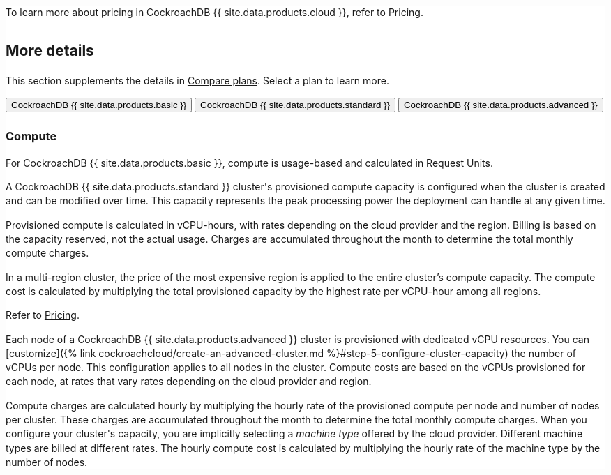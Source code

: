 
To learn more about pricing in CockroachDB {{ site.data.products.cloud }}, refer to [Pricing](https://www.cockroachlabs.com/pricing/).

## More details

This section supplements the details in [Compare plans](#compare-plans). Select a plan to learn more.

<div class="filters clearfix">
  <button class="filter-button" data-scope="basic">CockroachDB {{ site.data.products.basic }}</button>
  <button class="filter-button" data-scope="standard">CockroachDB {{ site.data.products.standard }}</button>
  <button class="filter-button" data-scope="advanced">CockroachDB {{ site.data.products.advanced }}</button>
</div>

### Compute

<section class="filter-content" markdown="1" data-scope="basic">

For CockroachDB {{ site.data.products.basic }}, compute is usage-based and calculated in Request Units.

</section>

<section class="filter-content" markdown="1" data-scope="standard">

A CockroachDB {{ site.data.products.standard }} cluster's provisioned compute capacity is configured when the cluster is created and can be modified over time. This capacity represents the peak processing power the deployment can handle at any given time.

Provisioned compute is calculated in vCPU-hours, with rates depending on the cloud provider and the region. Billing is based on the capacity reserved, not the actual usage. Charges are accumulated throughout the month to determine the total monthly compute charges.

In a multi-region cluster, the price of the most expensive region is applied to the entire cluster’s compute capacity. The compute cost is calculated by multiplying the total provisioned capacity by the highest rate per vCPU-hour among all regions.

Refer to [Pricing](https://www.cockroachlabs.com/pricing/).

</section>

<section class="filter-content" markdown="1" data-scope="advanced">

Each node of a CockroachDB {{ site.data.products.advanced }} cluster is provisioned with dedicated vCPU resources. You can [customize]({% link cockroachcloud/create-an-advanced-cluster.md %}#step-5-configure-cluster-capacity) the number of vCPUs per node. This configuration applies to all nodes in the cluster. Compute costs are based on the vCPUs provisioned for each node, at rates that vary rates depending on the cloud provider and region.

Compute charges are calculated hourly by multiplying the hourly rate of the provisioned compute per node and number of nodes per cluster. These charges are accumulated throughout the month to determine the total monthly compute charges. When you configure your cluster's capacity, you are implicitly selecting a _machine type_ offered by the cloud provider. Different machine types are billed at different rates. The hourly compute cost is calculated by multiplying the hourly rate of the machine type by the number of nodes.
